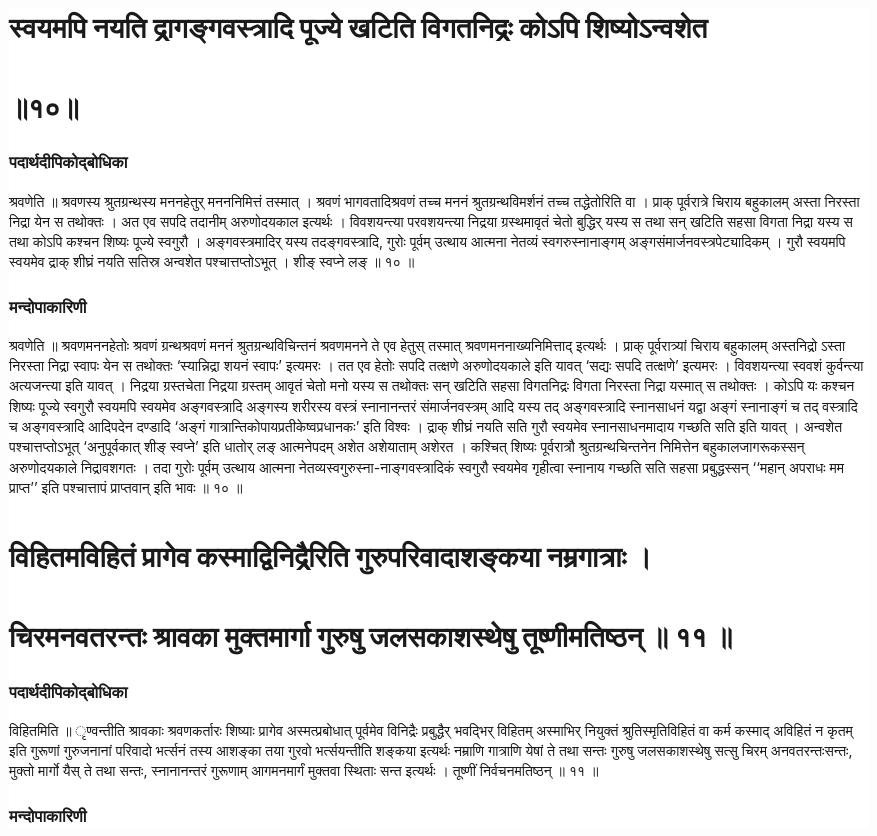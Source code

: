 # स्वयमपि नयति द्रागङ्गवस्त्रादि पूज्ये खटिति विगतनिद्रः कोऽपि शिष्योऽन्वशेत

# ॥१०॥

### पदार्थदीपिकोद्बोधिका

श्रवणेति ॥ श्रवणस्य श्रुतग्रन्थस्य मननहेतुर् मनननिमित्तं तस्मात् । श्रवणं भागवतादिश्रवणं तच्च मननं श्रुतग्रन्थविमर्शनं तच्च तद्धेतोरिति वा । प्राक् पूर्वरात्रे चिराय बहुकालम् अस्ता निरस्ता निद्रा येन स तथोक्तः । अत एव सपदि तदानीम् अरुणोदयकाल इत्यर्थः । विवशयन्त्या परवशयन्त्या निद्रया ग्रस्थमावृतं चेतो बुद्धिर् यस्य स तथा सन् खटिति सहसा विगता निद्रा यस्य स तथा कोऽपि कश्चन शिष्यः पूज्ये स्वगुरौ । अङ्गवस्त्रमादिर् यस्य तदङ्गवस्त्रादि, गुरोः पूर्वम् उत्थाय आत्मना नेतव्यं स्वगरुस्नानाङ्गम् अङ्गसंमार्जनवस्त्रपेट्यादिकम् । गुरौ स्वयमपि स्वयमेव द्राक् शीघ्रं नयति सतिस्र अन्वशेत पश्चात्तप्तोऽभूत् । शीङ् स्वप्ने लङ् ॥ १० ॥

### मन्दोपाकारिणी

श्रवणेति ॥ श्रवणमननहेतोः श्रवणं ग्रन्थश्रवणं मननं श्रुतग्रन्थविचिन्तनं श्रवणमनने ते एव हेतुस् तस्मात् श्रवणमननाख्यनिमित्ताद् इत्यर्थः । प्राक् पूर्वरात्र्यां चिराय बहुकालम् अस्तनिद्रो ऽस्ता निरस्ता निद्रा स्वापः येन स तथोक्तः ‘स्यान्निद्रा शयनं स्वापः’ इत्यमरः । तत एव हेतोः सपदि तत्क्षणे अरुणोदयकाले इति यावत् ‘सद्यः सपदि तत्क्षणे’ इत्यमरः । विवशयन्त्या स्ववशं कुर्वन्त्या अत्यजन्त्या इति यावत् । निद्रया ग्रस्तचेता निद्रया ग्रस्तम् आवृतं चेतो मनो यस्य स तथोक्तः सन् खटिति सहसा विगतनिद्रः विगता निरस्ता निद्रा यस्मात् स तथोक्तः । कोऽपि यः कश्चन शिष्यः पूज्ये स्वगुरौ स्वयमपि स्वयमेव अङ्गवस्त्रादि अङ्गस्य शरीरस्य वस्त्रं स्नानानन्तरं संमार्जनवस्त्रम् आदि यस्य तद् अङ्गवस्त्रादि स्नानसाधनं यद्वा अङ्गं स्नानाङ्गं च तद् वस्त्रादि च अङ्गवस्त्रादि आदिपदेन दण्डादि ‘अङ्गं गात्रान्तिकोपायप्रतीकेष्वप्रधानकः’ इति विश्वः । द्राक् शीघ्रं नयति सति गुरौ स्वयमेव स्नानसाधनमादाय गच्छति सति इति यावत् । अन्वशेत पश्चात्तप्तोऽभूत् ‘अनुपूर्वकात् शीङ् स्वप्ने’ इति धातोर् लङ् आत्मनेपदम् अशेत अशेयाताम् अशेरत । कश्चित् शिष्यः पूर्वरात्रौ श्रुतग्रन्थचिन्तनेन निमित्तेन बहुकालजागरूकस्सन् अरुणोदयकाले निद्रावशगतः । तदा गुरोः पूर्वम् उत्थाय आत्मना नेतव्यस्वगुरुस्ना-नाङ्गवस्त्रादिकं स्वगुरौ स्वयमेव गृहीत्वा स्नानाय गच्छति सति सहसा प्रबुद्धस्सन् ‘‘महान् अपराधः मम प्राप्त’’ इति पश्चात्तापं प्राप्तवान् इति भावः ॥ १० ॥

# विहितमविहितं प्रागेव कस्माद्विनिद्रैरिति गुरुपरिवादाशङ्कया नम्रगात्राः ।

# चिरमनवतरन्तः श्रावका मुक्तमार्गा गुरुषु जलसकाशस्थेषु तूष्णीमतिष्ठन् ॥ ११ ॥

### पदार्थदीपिकोद्बोधिका

विहितमिति ॥ ृण्वन्तीति श्रावकाः श्रवणकर्तारः शिष्याः प्रागेव अस्मत्प्रबोधात् पूर्वमेव विनिद्रैः प्रबुद्धैर् भवद्भिर् विहितम् अस्माभिर् नियुक्तं श्रुतिस्मृतिविहितं वा कर्म कस्माद् अविहितं न कृतम् इति गुरूणां गुरुजनानां परिवादो भर्त्सनं तस्य आशङ्का तया गुरवो भर्त्सयन्तीति शङ्कया इत्यर्थः नम्राणि गात्राणि येषां ते तथा सन्तः गुरुषु जलसकाशस्थेषु सत्सु चिरम् अनवतरन्तःसन्तः, मुक्तो मार्गो यैस् ते तथा सन्तः, स्नानानन्तरं गुरूणाम् आगमनमार्गं मुक्तवा स्थिताः सन्त इत्यर्थः । तूष्णीं निर्वचनमतिष्ठन् ॥ ११ ॥

### मन्दोपाकारिणी
